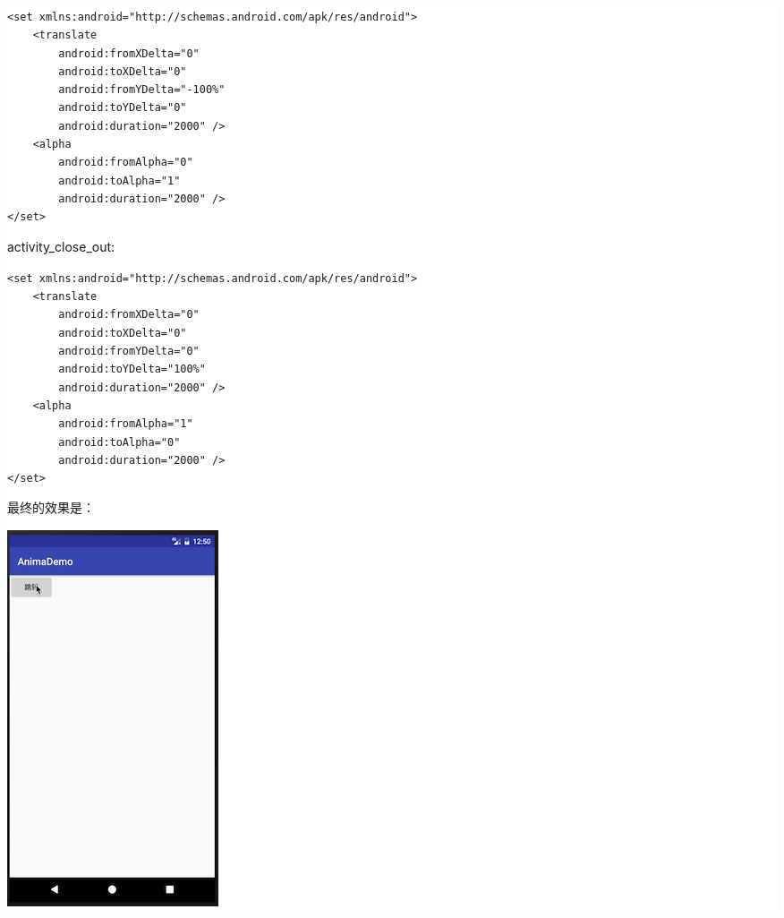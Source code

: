     <set xmlns:android="http://schemas.android.com/apk/res/android">
        <translate
            android:fromXDelta="0"
            android:toXDelta="0"
            android:fromYDelta="-100%"
            android:toYDelta="0"
            android:duration="2000" />
        <alpha
            android:fromAlpha="0"
            android:toAlpha="1"
            android:duration="2000" />
    </set>

activity_close_out:

    <set xmlns:android="http://schemas.android.com/apk/res/android">
        <translate
            android:fromXDelta="0"
            android:toXDelta="0"
            android:fromYDelta="0"
            android:toYDelta="100%"
            android:duration="2000" />
        <alpha
            android:fromAlpha="1"
            android:toAlpha="0"
            android:duration="2000" />
    </set>

最终的效果是：
 
![activity 效果](../README_Res/activity_viewanimation2.gif)
